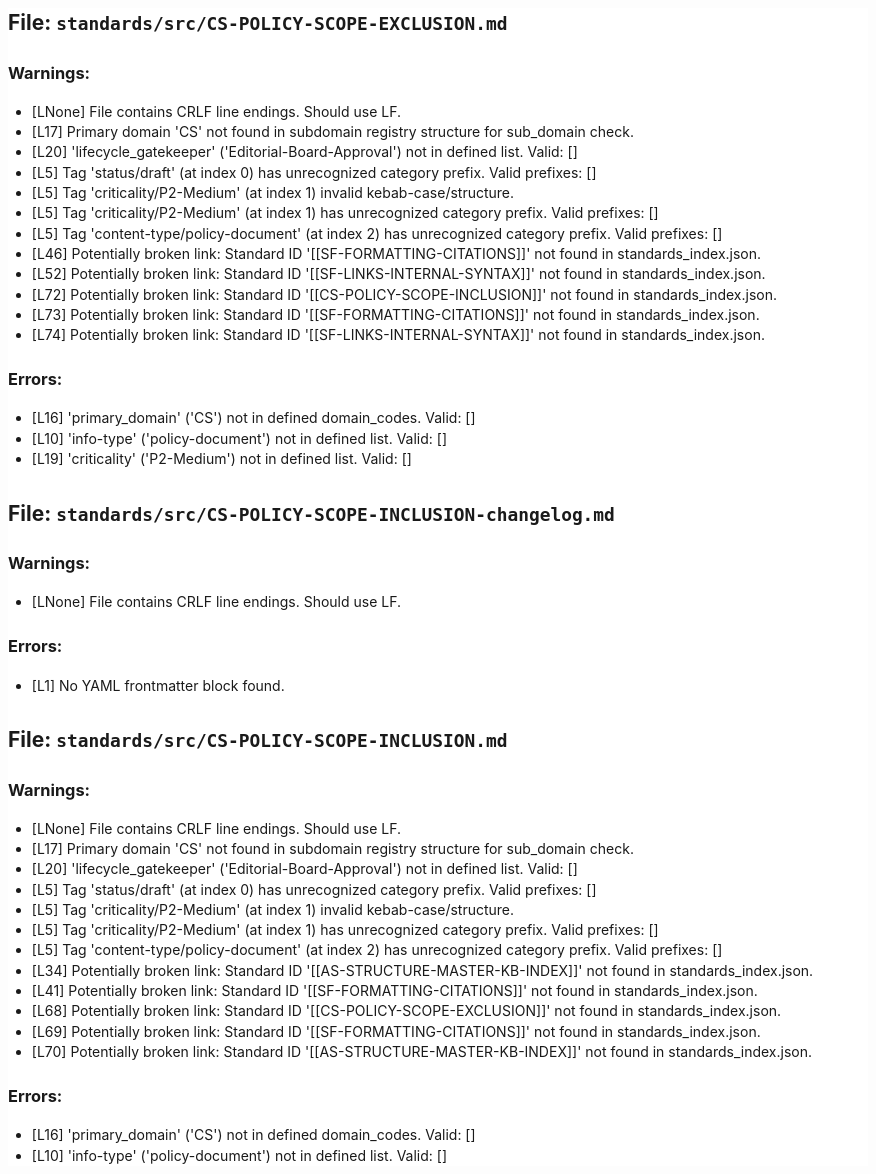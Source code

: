 ## File: `standards/src/CS-POLICY-SCOPE-EXCLUSION.md`
### Warnings:
  - [LNone] File contains CRLF line endings. Should use LF.
  - [L17] Primary domain 'CS' not found in subdomain registry structure for sub_domain check.
  - [L20] 'lifecycle_gatekeeper' ('Editorial-Board-Approval') not in defined list. Valid: []
  - [L5] Tag 'status/draft' (at index 0) has unrecognized category prefix. Valid prefixes: []
  - [L5] Tag 'criticality/P2-Medium' (at index 1) invalid kebab-case/structure.
  - [L5] Tag 'criticality/P2-Medium' (at index 1) has unrecognized category prefix. Valid prefixes: []
  - [L5] Tag 'content-type/policy-document' (at index 2) has unrecognized category prefix. Valid prefixes: []
  - [L46] Potentially broken link: Standard ID '[[SF-FORMATTING-CITATIONS]]' not found in standards_index.json.
  - [L52] Potentially broken link: Standard ID '[[SF-LINKS-INTERNAL-SYNTAX]]' not found in standards_index.json.
  - [L72] Potentially broken link: Standard ID '[[CS-POLICY-SCOPE-INCLUSION]]' not found in standards_index.json.
  - [L73] Potentially broken link: Standard ID '[[SF-FORMATTING-CITATIONS]]' not found in standards_index.json.
  - [L74] Potentially broken link: Standard ID '[[SF-LINKS-INTERNAL-SYNTAX]]' not found in standards_index.json.
### Errors:
  - [L16] 'primary_domain' ('CS') not in defined domain_codes. Valid: []
  - [L10] 'info-type' ('policy-document') not in defined list. Valid: []
  - [L19] 'criticality' ('P2-Medium') not in defined list. Valid: []

## File: `standards/src/CS-POLICY-SCOPE-INCLUSION-changelog.md`
### Warnings:
  - [LNone] File contains CRLF line endings. Should use LF.
### Errors:
  - [L1] No YAML frontmatter block found.

## File: `standards/src/CS-POLICY-SCOPE-INCLUSION.md`
### Warnings:
  - [LNone] File contains CRLF line endings. Should use LF.
  - [L17] Primary domain 'CS' not found in subdomain registry structure for sub_domain check.
  - [L20] 'lifecycle_gatekeeper' ('Editorial-Board-Approval') not in defined list. Valid: []
  - [L5] Tag 'status/draft' (at index 0) has unrecognized category prefix. Valid prefixes: []
  - [L5] Tag 'criticality/P2-Medium' (at index 1) invalid kebab-case/structure.
  - [L5] Tag 'criticality/P2-Medium' (at index 1) has unrecognized category prefix. Valid prefixes: []
  - [L5] Tag 'content-type/policy-document' (at index 2) has unrecognized category prefix. Valid prefixes: []
  - [L34] Potentially broken link: Standard ID '[[AS-STRUCTURE-MASTER-KB-INDEX]]' not found in standards_index.json.
  - [L41] Potentially broken link: Standard ID '[[SF-FORMATTING-CITATIONS]]' not found in standards_index.json.
  - [L68] Potentially broken link: Standard ID '[[CS-POLICY-SCOPE-EXCLUSION]]' not found in standards_index.json.
  - [L69] Potentially broken link: Standard ID '[[SF-FORMATTING-CITATIONS]]' not found in standards_index.json.
  - [L70] Potentially broken link: Standard ID '[[AS-STRUCTURE-MASTER-KB-INDEX]]' not found in standards_index.json.
### Errors:
  - [L16] 'primary_domain' ('CS') not in defined domain_codes. Valid: []
  - [L10] 'info-type' ('policy-document') not in defined list. Valid: []